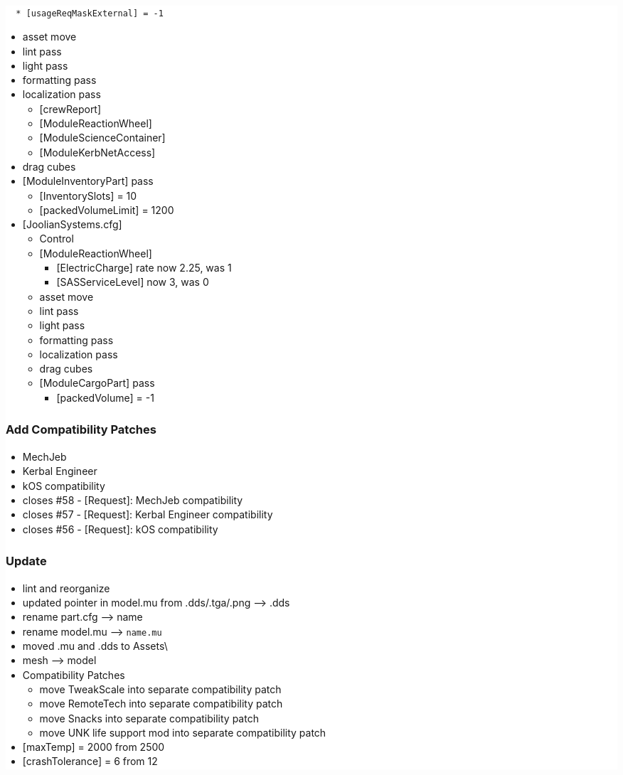       * [usageReqMaskExternal] = -1
  * asset move
  * lint pass
  * light pass
  * formatting pass
  * localization pass
    * [crewReport]
    * [ModuleReactionWheel]
    * [ModuleScienceContainer]
    * [ModuleKerbNetAccess]
  * drag cubes
  * [ModuleInventoryPart] pass
    * [InventorySlots] = 10
    * [packedVolumeLimit] = 1200
* [JoolianSystems.cfg]
  * Control
  * [ModuleReactionWheel]
    * [ElectricCharge] rate now 2.25, was 1
    * [SASServiceLevel] now 3, was 0
  * asset move
  * lint pass
  * light pass
  * formatting pass
  * localization pass
  * drag cubes
  * [ModuleCargoPart] pass
    * [packedVolume] = -1

### Add Compatibility Patches

* MechJeb
* Kerbal Engineer
* kOS compatibility
* closes #58 - [Request]: MechJeb compatibility
* closes #57 - [Request]: Kerbal Engineer compatibility
* closes #56 - [Request]: kOS compatibility

### Update

* lint and reorganize
* updated pointer in model.mu from .dds/.tga/.png --> .dds
* rename part.cfg --> name
* rename model.mu --> `name.mu`
* moved .mu and .dds to Assets\
* mesh --> model
* Compatibility Patches
  * move TweakScale into separate compatibility patch
  * move RemoteTech into separate compatibility patch
  * move Snacks into separate compatibility patch
  * move UNK life support mod into separate compatibility patch
* [maxTemp] = 2000 from 2500
* [crashTolerance] = 6 from 12
